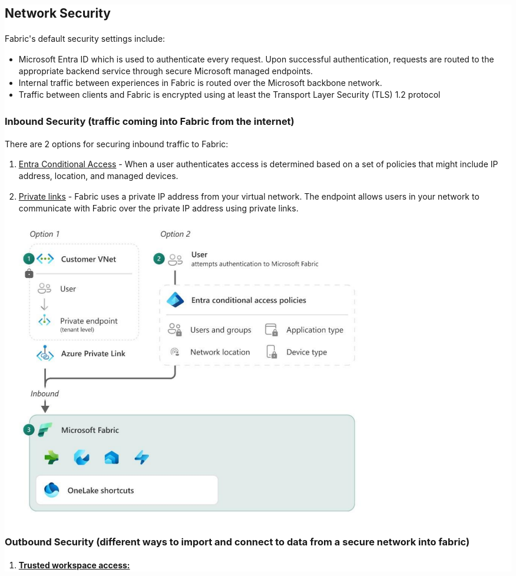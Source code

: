 ## Network Security

Fabric's default security settings include:
* Microsoft Entra ID which is used to authenticate every request. Upon successful authentication, requests are routed to the appropriate backend service through secure Microsoft managed endpoints.
* Internal traffic between experiences in Fabric is routed over the Microsoft backbone network.
* Traffic between clients and Fabric is encrypted using at least the Transport Layer Security (TLS) 1.2 protocol

### Inbound Security (traffic coming into Fabric from the internet)
There are 2 options for securing inbound traffic to Fabric:

1. [Entra Conditional Access](https://learn.microsoft.com/en-us/fabric/security/security-conditional-access) - When a user authenticates access is determined based on a set of policies that might include IP address, location, and managed devices.
2. [Private links](https://learn.microsoft.com/en-us/fabric/security/security-private-links-overview) - Fabric uses a private IP address from your virtual network. The endpoint allows users in your network to communicate with Fabric over the private IP address using private links.

    ![alt text](./images/image.png)

### Outbound Security (different ways to import and connect to data from a secure network into fabric)

1. **[Trusted workspace access:](https://learn.microsoft.com/en-us/fabric/security/security-trusted-workspace-access)**
